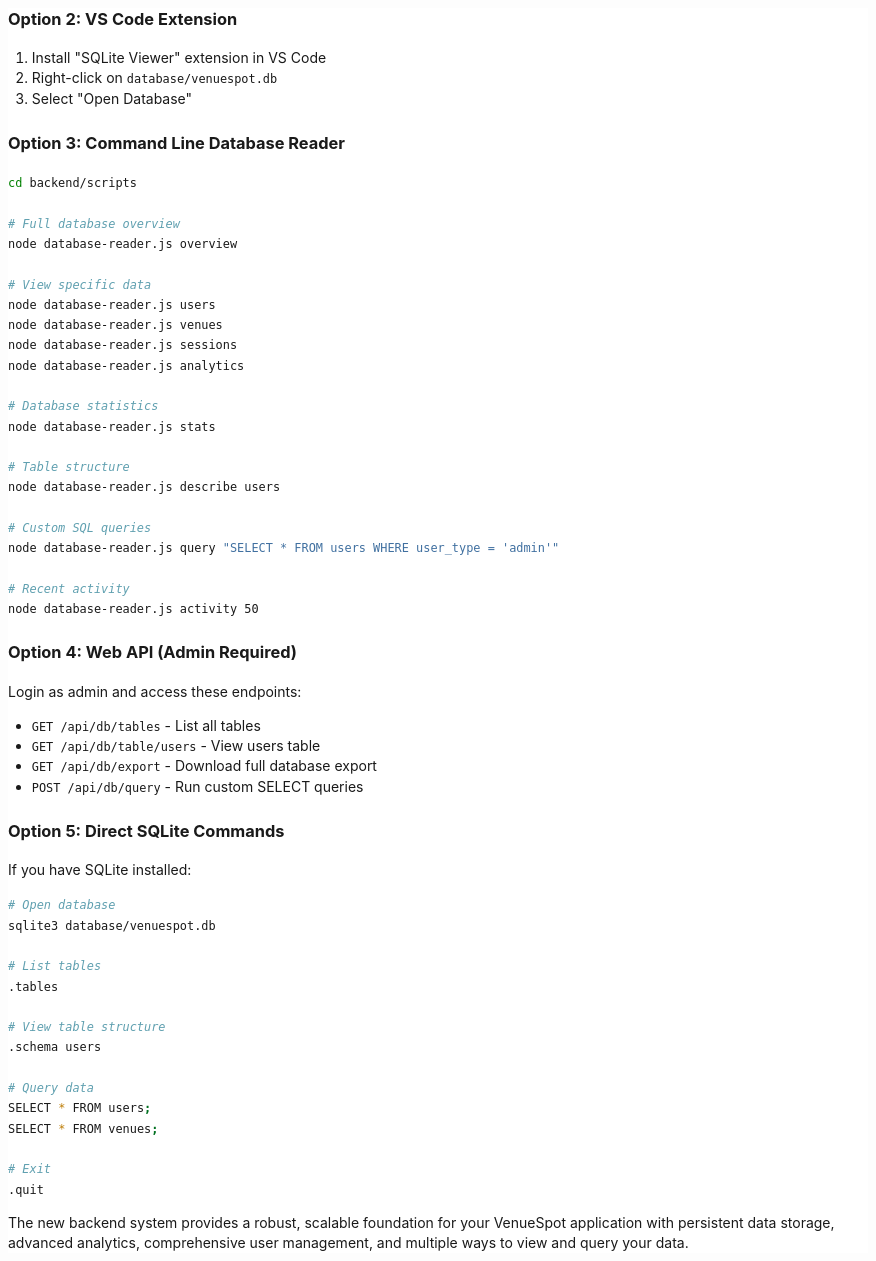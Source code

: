 ### **Option 2: VS Code Extension**
1. Install "SQLite Viewer" extension in VS Code
2. Right-click on `database/venuespot.db`
3. Select "Open Database"

### **Option 3: Command Line Database Reader**
```bash
cd backend/scripts

# Full database overview
node database-reader.js overview

# View specific data
node database-reader.js users
node database-reader.js venues
node database-reader.js sessions
node database-reader.js analytics

# Database statistics
node database-reader.js stats

# Table structure
node database-reader.js describe users

# Custom SQL queries
node database-reader.js query "SELECT * FROM users WHERE user_type = 'admin'"

# Recent activity
node database-reader.js activity 50
```

### **Option 4: Web API (Admin Required)**
Login as admin and access these endpoints:
- `GET /api/db/tables` - List all tables
- `GET /api/db/table/users` - View users table
- `GET /api/db/export` - Download full database export
- `POST /api/db/query` - Run custom SELECT queries

### **Option 5: Direct SQLite Commands**
If you have SQLite installed:
```bash
# Open database
sqlite3 database/venuespot.db

# List tables
.tables

# View table structure
.schema users

# Query data
SELECT * FROM users;
SELECT * FROM venues;

# Exit
.quit
```

The new backend system provides a robust, scalable foundation for your VenueSpot application with persistent data storage, advanced analytics, comprehensive user management, and multiple ways to view and query your data.
